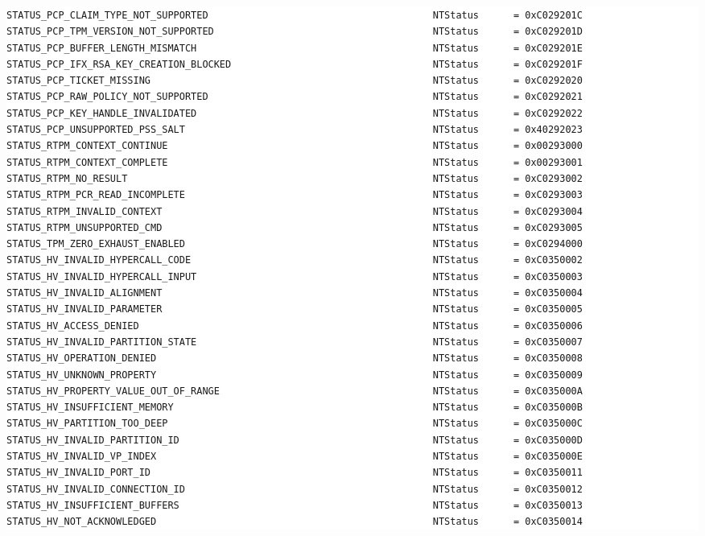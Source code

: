 	STATUS_PCP_CLAIM_TYPE_NOT_SUPPORTED                                       NTStatus      = 0xC029201C
	STATUS_PCP_TPM_VERSION_NOT_SUPPORTED                                      NTStatus      = 0xC029201D
	STATUS_PCP_BUFFER_LENGTH_MISMATCH                                         NTStatus      = 0xC029201E
	STATUS_PCP_IFX_RSA_KEY_CREATION_BLOCKED                                   NTStatus      = 0xC029201F
	STATUS_PCP_TICKET_MISSING                                                 NTStatus      = 0xC0292020
	STATUS_PCP_RAW_POLICY_NOT_SUPPORTED                                       NTStatus      = 0xC0292021
	STATUS_PCP_KEY_HANDLE_INVALIDATED                                         NTStatus      = 0xC0292022
	STATUS_PCP_UNSUPPORTED_PSS_SALT                                           NTStatus      = 0x40292023
	STATUS_RTPM_CONTEXT_CONTINUE                                              NTStatus      = 0x00293000
	STATUS_RTPM_CONTEXT_COMPLETE                                              NTStatus      = 0x00293001
	STATUS_RTPM_NO_RESULT                                                     NTStatus      = 0xC0293002
	STATUS_RTPM_PCR_READ_INCOMPLETE                                           NTStatus      = 0xC0293003
	STATUS_RTPM_INVALID_CONTEXT                                               NTStatus      = 0xC0293004
	STATUS_RTPM_UNSUPPORTED_CMD                                               NTStatus      = 0xC0293005
	STATUS_TPM_ZERO_EXHAUST_ENABLED                                           NTStatus      = 0xC0294000
	STATUS_HV_INVALID_HYPERCALL_CODE                                          NTStatus      = 0xC0350002
	STATUS_HV_INVALID_HYPERCALL_INPUT                                         NTStatus      = 0xC0350003
	STATUS_HV_INVALID_ALIGNMENT                                               NTStatus      = 0xC0350004
	STATUS_HV_INVALID_PARAMETER                                               NTStatus      = 0xC0350005
	STATUS_HV_ACCESS_DENIED                                                   NTStatus      = 0xC0350006
	STATUS_HV_INVALID_PARTITION_STATE                                         NTStatus      = 0xC0350007
	STATUS_HV_OPERATION_DENIED                                                NTStatus      = 0xC0350008
	STATUS_HV_UNKNOWN_PROPERTY                                                NTStatus      = 0xC0350009
	STATUS_HV_PROPERTY_VALUE_OUT_OF_RANGE                                     NTStatus      = 0xC035000A
	STATUS_HV_INSUFFICIENT_MEMORY                                             NTStatus      = 0xC035000B
	STATUS_HV_PARTITION_TOO_DEEP                                              NTStatus      = 0xC035000C
	STATUS_HV_INVALID_PARTITION_ID                                            NTStatus      = 0xC035000D
	STATUS_HV_INVALID_VP_INDEX                                                NTStatus      = 0xC035000E
	STATUS_HV_INVALID_PORT_ID                                                 NTStatus      = 0xC0350011
	STATUS_HV_INVALID_CONNECTION_ID                                           NTStatus      = 0xC0350012
	STATUS_HV_INSUFFICIENT_BUFFERS                                            NTStatus      = 0xC0350013
	STATUS_HV_NOT_ACKNOWLEDGED                                                NTStatus      = 0xC0350014